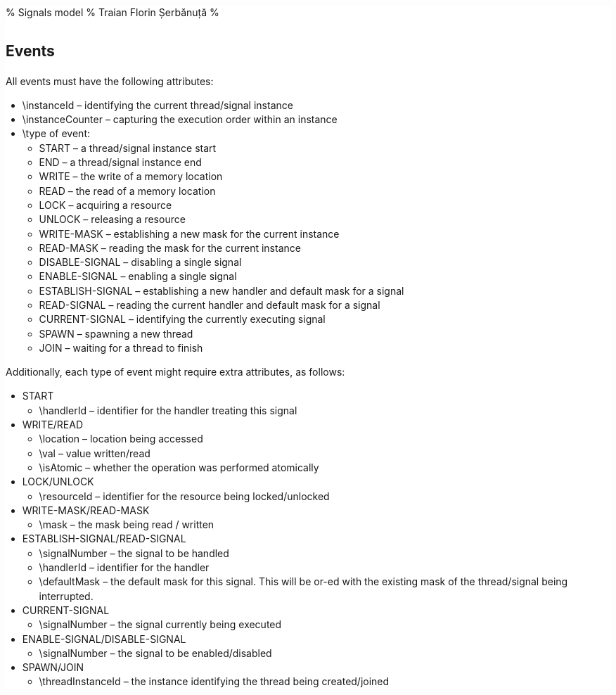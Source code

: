 
% Signals model
% Traian Florin Șerbănuță
%

## Events

All events must have the following attributes:

* \instanceId – identifying the current thread/signal instance
* \instanceCounter – capturing the execution order within an instance
* \type of event:
  * START – a thread/signal instance start
  * END – a thread/signal instance end
  * WRITE – the write of a memory location
  * READ – the read of a memory location
  * LOCK – acquiring a resource
  * UNLOCK – releasing a resource
  * WRITE-MASK – establishing a new mask for the current instance
  * READ-MASK – reading the mask for the current instance
  * DISABLE-SIGNAL – disabling a single signal
  * ENABLE-SIGNAL – enabling a single signal
  * ESTABLISH-SIGNAL – establishing a new handler and default mask for a
    signal
  * READ-SIGNAL – reading the current handler and default mask for a
    signal
  * CURRENT-SIGNAL – identifying the currently executing signal
  * SPAWN – spawning a new thread
  * JOIN – waiting for a thread to finish

Additionally, each type of event might require extra attributes, as follows:

* START
  * \handlerId – identifier for the handler treating this signal
* WRITE/READ
  * \location – location being accessed
  * \val – value written/read
  * \isAtomic – whether the operation was performed atomically
* LOCK/UNLOCK
  * \resourceId – identifier for the resource being locked/unlocked
* WRITE-MASK/READ-MASK
  * \mask – the mask being read / written
* ESTABLISH-SIGNAL/READ-SIGNAL
  * \signalNumber  – the signal to be handled
  * \handlerId – identifier for the handler
  * \defaultMask – the default mask for this signal. This will be or-ed
    with the existing mask of the thread/signal being interrupted.
* CURRENT-SIGNAL
  * \signalNumber  – the signal currently being executed
* ENABLE-SIGNAL/DISABLE-SIGNAL
  * \signalNumber – the signal to be enabled/disabled
* SPAWN/JOIN
  * \threadInstanceId – the instance identifying the thread being
    created/joined
